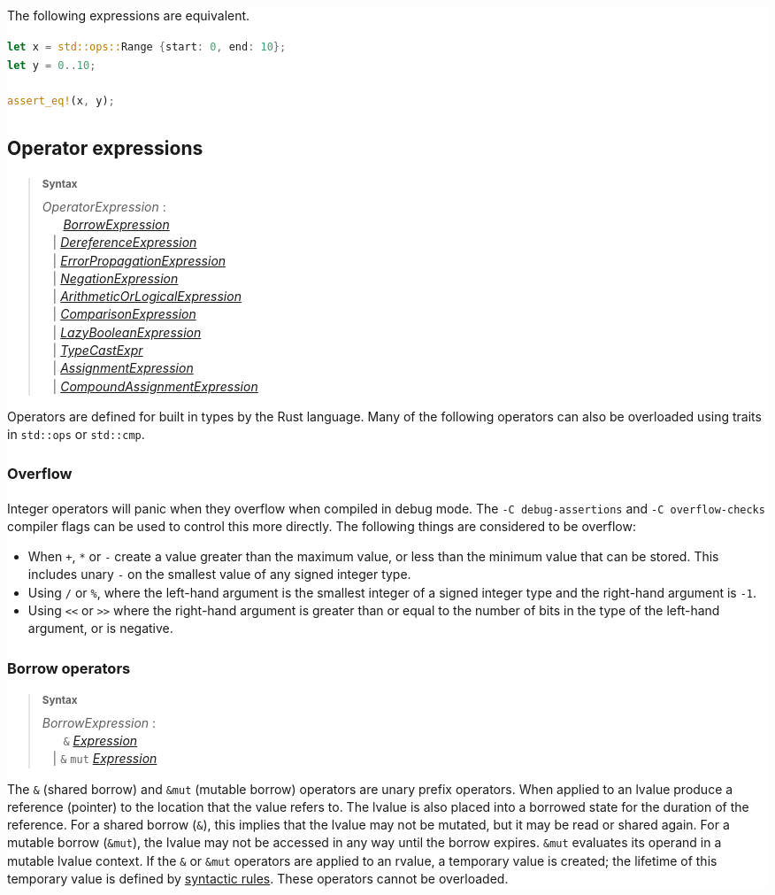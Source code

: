 The following expressions are equivalent.

```rust
let x = std::ops::Range {start: 0, end: 10};
let y = 0..10;

assert_eq!(x, y);
```

## Operator expressions

> **<sup>Syntax</sup>**  
> _OperatorExpression_ :  
> &nbsp;&nbsp; &nbsp;&nbsp; [_BorrowExpression_](#borrow-operators)  
> &nbsp;&nbsp; | [_DereferenceExpression_](#the-dereference-operator)  
> &nbsp;&nbsp; | [_ErrorPropagationExpression_](#the--operator)  
> &nbsp;&nbsp; | [_NegationExpression_](#negation-operators)  
> &nbsp;&nbsp; | [_ArithmeticOrLogicalExpression_](#arithmetic-and-logical-binary-operators)  
> &nbsp;&nbsp; | [_ComparisonExpression_](#comparison-operators)  
> &nbsp;&nbsp; | [_LazyBooleanExpression_](#lazy-boolean-expression)  
> &nbsp;&nbsp; | [_TypeCastExpr_](#type-cast-expressions)  
> &nbsp;&nbsp; | [_AssignmentExpression_](#assignment-expressions)  
> &nbsp;&nbsp; | [_CompoundAssignmentExpression_](#compound-assignment-expressions)  

Operators are defined for built in types by the Rust language. Many of the
following operators can also be overloaded using traits in `std::ops` or
`std::cmp`.

### Overflow

Integer operators will panic when they overflow when compiled in debug mode.
The `-C debug-assertions` and `-C overflow-checks` compiler flags can be used
to control this more directly. The following things are considered to be
overflow:

* When `+`, `*` or `-` create a value greater than the maximum value, or less
  than the minimum value that can be stored. This includes unary `-` on the
  smallest value of any signed integer type.
* Using `/` or `%`, where the left-hand argument is the smallest integer of a
  signed integer type and the right-hand argument is `-1`.
* Using `<<` or `>>` where the right-hand argument is greater than or equal to
  the number of bits in the type of the left-hand argument, or is negative.

### Borrow operators

> **<sup>Syntax</sup>**  
> _BorrowExpression_ :   
> &nbsp;&nbsp; &nbsp;&nbsp; `&` [_Expression_]  
> &nbsp;&nbsp; | `&` `mut` [_Expression_]  

The `&` (shared borrow) and `&mut` (mutable borrow) operators are unary prefix
operators. When applied to an lvalue produce a reference (pointer) to the
location that the value refers to. The lvalue is also placed into a borrowed
state for the duration of the reference. For a shared borrow (`&`), this
implies that the lvalue may not be mutated, but it may be read or shared again.
For a mutable borrow (`&mut`), the lvalue may not be accessed in any way until
the borrow expires. `&mut` evaluates its operand in a mutable lvalue context.
If the `&` or `&mut` operators are applied to an rvalue, a temporary value is
created; the lifetime of this temporary value is defined by [syntactic
rules](#temporary-lifetimes). These operators cannot be overloaded.


[RFC 132]: https://github.com/rust-lang/rfcs/blob/master/text/0132-ufcs.md
[float-int]: https://github.com/rust-lang/rust/issues/10184
[float-float]: https://github.com/rust-lang/rust/issues/15536
[IDENTIFIER]: identifiers.html
[_Expression_]: #expressions